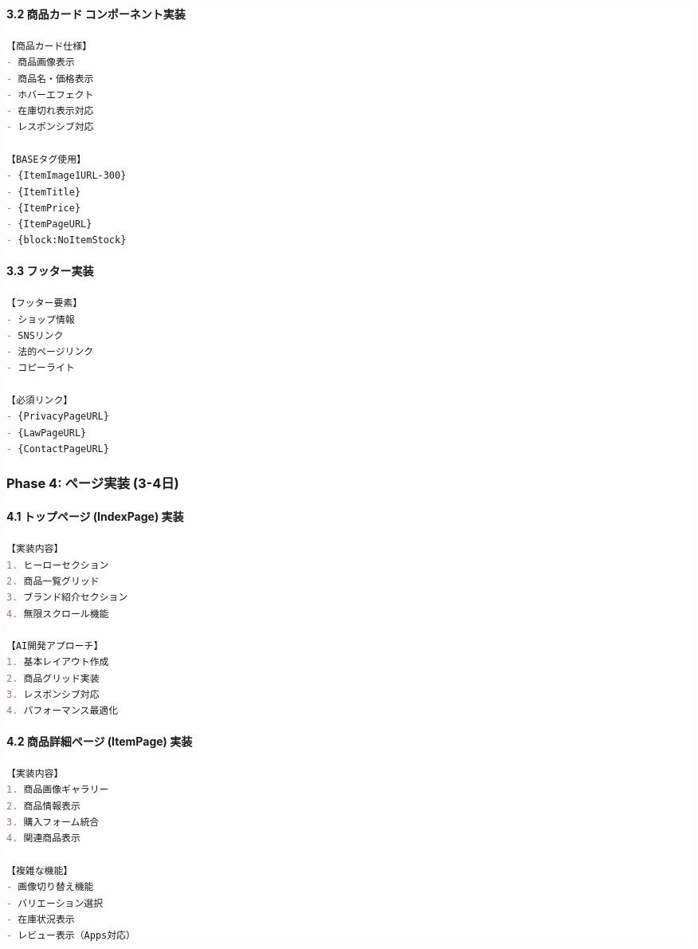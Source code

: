 #### 3.2 商品カード コンポーネント実装
```markdown
【商品カード仕様】
- 商品画像表示
- 商品名・価格表示
- ホバーエフェクト
- 在庫切れ表示対応
- レスポンシブ対応

【BASEタグ使用】
- {ItemImage1URL-300}
- {ItemTitle}
- {ItemPrice}
- {ItemPageURL}
- {block:NoItemStock}
```

#### 3.3 フッター実装
```markdown
【フッター要素】
- ショップ情報
- SNSリンク
- 法的ページリンク
- コピーライト

【必須リンク】
- {PrivacyPageURL}
- {LawPageURL}
- {ContactPageURL}
```

### Phase 4: ページ実装 (3-4日)

#### 4.1 トップページ (IndexPage) 実装
```markdown
【実装内容】
1. ヒーローセクション
2. 商品一覧グリッド
3. ブランド紹介セクション
4. 無限スクロール機能

【AI開発アプローチ】
1. 基本レイアウト作成
2. 商品グリッド実装
3. レスポンシブ対応
4. パフォーマンス最適化
```

#### 4.2 商品詳細ページ (ItemPage) 実装
```markdown
【実装内容】
1. 商品画像ギャラリー
2. 商品情報表示
3. 購入フォーム統合
4. 関連商品表示

【複雑な機能】
- 画像切り替え機能
- バリエーション選択
- 在庫状況表示
- レビュー表示（Apps対応）
```
